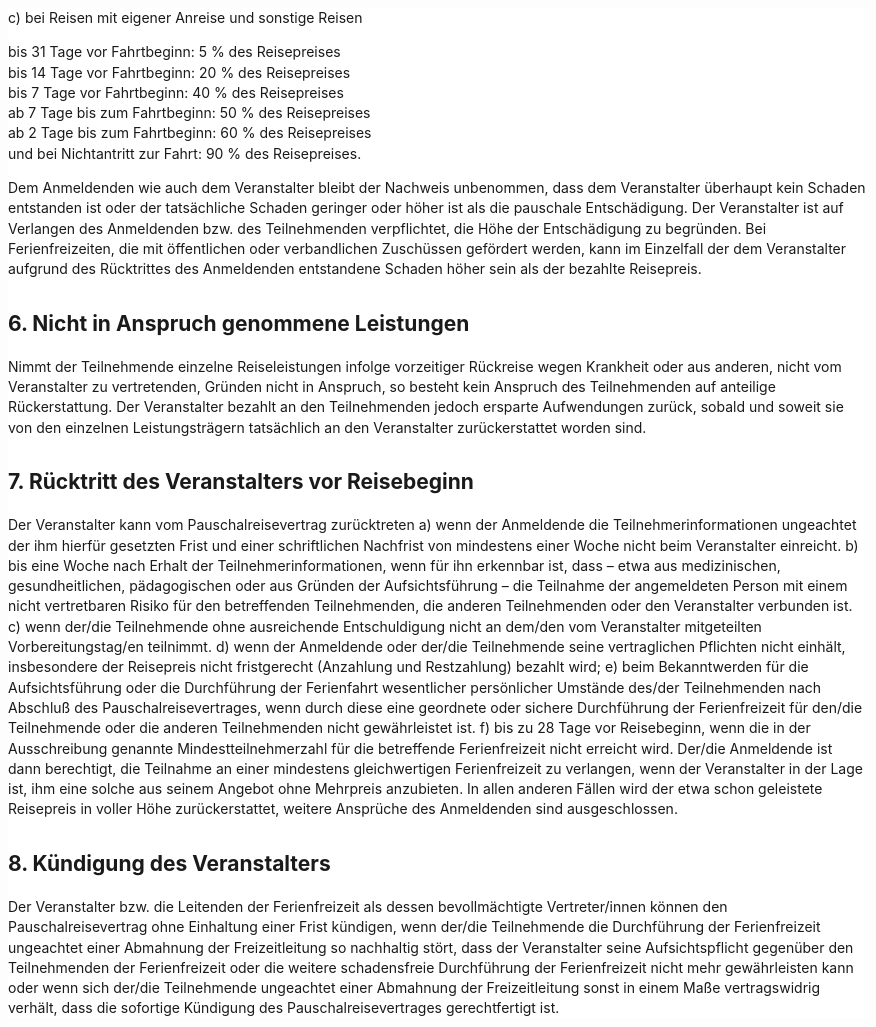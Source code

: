 c) bei Reisen mit eigener Anreise und sonstige Reisen

bis 31 Tage vor Fahrtbeginn: 5 % des Reisepreises  
bis 14 Tage vor Fahrtbeginn: 20 % des Reisepreises  
bis 7 Tage vor Fahrtbeginn: 40 % des Reisepreises  
ab 7 Tage bis zum Fahrtbeginn: 50 % des Reisepreises  
ab 2 Tage bis zum Fahrtbeginn: 60 % des Reisepreises  
und bei Nichtantritt zur Fahrt: 90 % des Reisepreises.

Dem Anmeldenden wie auch dem Veranstalter bleibt der Nachweis unbenommen, dass dem Veranstalter überhaupt kein Schaden entstanden ist oder der tatsächliche Schaden geringer oder höher ist als die pauschale Entschädigung. Der Veranstalter ist auf Verlangen des Anmeldenden bzw. des Teilnehmenden verpflichtet, die Höhe der Entschädigung zu begründen. Bei Ferienfreizeiten, die mit öffentlichen oder verbandlichen Zuschüssen gefördert werden, kann im Einzelfall der dem Veranstalter aufgrund des Rücktrittes des Anmeldenden entstandene Schaden höher sein als der bezahlte Reisepreis.

## 6. Nicht in Anspruch genommene Leistungen

Nimmt der Teilnehmende einzelne Reiseleistungen infolge vorzeitiger Rückreise wegen Krankheit oder aus anderen, nicht vom Veranstalter zu vertretenden, Gründen nicht in Anspruch, so besteht kein Anspruch des Teilnehmenden auf anteilige Rückerstattung. Der Veranstalter bezahlt an den Teilnehmenden jedoch ersparte Aufwendungen zurück, sobald und soweit sie von den einzelnen Leistungsträgern tatsächlich an den Veranstalter zurückerstattet worden sind.

## 7. Rücktritt des Veranstalters vor Reisebeginn

Der Veranstalter kann vom Pauschalreisevertrag zurücktreten
a) wenn der Anmeldende die Teilnehmerinformationen ungeachtet der ihm hierfür gesetzten Frist und einer schriftlichen Nachfrist von mindestens einer Woche nicht beim Veranstalter einreicht.
b) bis eine Woche nach Erhalt der Teilnehmerinformationen, wenn für ihn erkennbar ist, dass – etwa aus medizinischen, gesundheitlichen, pädagogischen oder aus Gründen der Aufsichtsführung – die Teilnahme der angemeldeten Person mit einem nicht vertretbaren Risiko für den betreffenden Teilnehmenden, die anderen Teilnehmenden oder den Veranstalter verbunden ist.
c) wenn der/die Teilnehmende ohne ausreichende Entschuldigung nicht an dem/den vom Veranstalter mitgeteilten Vorbereitungstag/en teilnimmt.
d) wenn der Anmeldende oder der/die Teilnehmende seine vertraglichen Pflichten nicht einhält, insbesondere der Reisepreis nicht fristgerecht (Anzahlung und Restzahlung) bezahlt wird;
e) beim Bekanntwerden für die Aufsichtsführung oder die Durchführung der Ferienfahrt wesentlicher persönlicher Umstände des/der Teilnehmenden nach Abschluß des Pauschalreisevertrages, wenn durch diese eine geordnete oder sichere Durchführung der Ferienfreizeit für den/die Teilnehmende oder die anderen Teilnehmenden nicht gewährleistet ist.
f) bis zu 28 Tage vor Reisebeginn, wenn die in der Ausschreibung genannte Mindestteilnehmerzahl für die betreffende Ferienfreizeit nicht erreicht wird. Der/die Anmeldende ist dann berechtigt, die Teilnahme an einer mindestens gleichwertigen Ferienfreizeit zu verlangen, wenn der Veranstalter in der Lage ist, ihm eine solche aus seinem Angebot ohne Mehrpreis anzubieten.
In allen anderen Fällen wird der etwa schon geleistete Reisepreis in voller Höhe zurückerstattet, weitere Ansprüche des Anmeldenden sind ausgeschlossen.

## 8. Kündigung des Veranstalters

Der Veranstalter bzw. die Leitenden der Ferienfreizeit als dessen bevollmächtigte Vertreter/innen können den Pauschalreisevertrag ohne Einhaltung einer Frist kündigen, wenn der/die Teilnehmende die Durchführung der Ferienfreizeit ungeachtet einer Abmahnung der Freizeitleitung so nachhaltig stört, dass der Veranstalter seine Aufsichtspflicht gegenüber den Teilnehmenden der Ferienfreizeit oder die weitere schadensfreie Durchführung der Ferienfreizeit nicht mehr gewährleisten kann oder wenn sich der/die Teilnehmende ungeachtet einer Abmahnung der Freizeitleitung sonst in einem Maße vertragswidrig verhält, dass die sofortige Kündigung des Pauschalreisevertrages gerechtfertigt ist.
